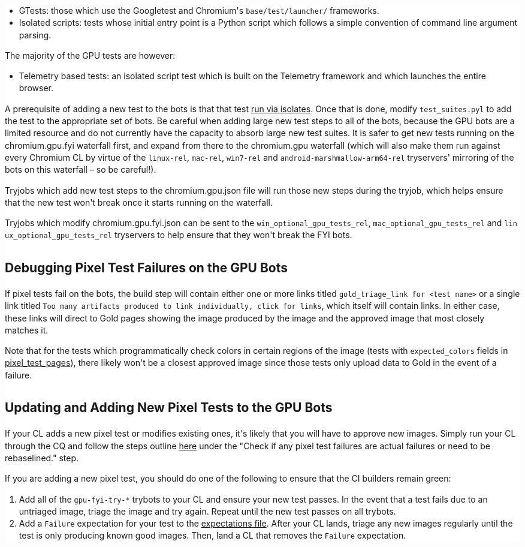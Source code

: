 *   GTests: those which use the Googletest and Chromium's `base/test/launcher/`
    frameworks.
*   Isolated scripts: tests whose initial entry point is a Python script which
    follows a simple convention of command line argument parsing.

The majority of the GPU tests are however:

*   Telemetry based tests: an isolated script test which is built on the
    Telemetry framework and which launches the entire browser.

A prerequisite of adding a new test to the bots is that that test [run via
isolates][new-isolates]. Once that is done, modify `test_suites.pyl` to add the
test to the appropriate set of bots. Be careful when adding large new test steps
to all of the bots, because the GPU bots are a limited resource and do not
currently have the capacity to absorb large new test suites. It is safer to get
new tests running on the chromium.gpu.fyi waterfall first, and expand from there
to the chromium.gpu waterfall (which will also make them run against every
Chromium CL by virtue of the `linux-rel`, `mac-rel`, `win7-rel` and
`android-marshmallow-arm64-rel` tryservers' mirroring of the bots on this
waterfall – so be careful!).

Tryjobs which add new test steps to the chromium.gpu.json file will run those
new steps during the tryjob, which helps ensure that the new test won't break
once it starts running on the waterfall.

Tryjobs which modify chromium.gpu.fyi.json can be sent to the
`win_optional_gpu_tests_rel`, `mac_optional_gpu_tests_rel` and
`linux_optional_gpu_tests_rel` tryservers to help ensure that they won't
break the FYI bots.

## Debugging Pixel Test Failures on the GPU Bots

If pixel tests fail on the bots, the build step will contain either one or more
links titled `gold_triage_link for <test name>` or a single link titled
`Too many artifacts produced to link individually, click for links`, which
itself will contain links. In either case, these links will direct to Gold
pages showing the image produced by the image and the approved image that most
closely matches it.

Note that for the tests which programmatically check colors in certain regions of
the image (tests with `expected_colors` fields in [pixel_test_pages]), there
likely won't be a closest approved image since those tests only upload data to
Gold in the event of a failure.

[pixel_test_pages]: https://cs.chromium.org/chromium/src/content/test/gpu/gpu_tests/pixel_test_pages.py

## Updating and Adding New Pixel Tests to the GPU Bots

If your CL adds a new pixel test or modifies existing ones, it's likely that
you will have to approve new images. Simply run your CL through the CQ and
follow the steps outline [here][pixel wrangling triage] under the "Check if any
pixel test failures are actual failures or need to be rebaselined." step.

[pixel wrangling triage]: http://go/gpu-pixel-wrangler-info#how-to-keep-the-bots-green

If you are adding a new pixel test, you should do one of the following to ensure
that the CI builders remain green:
1. Add all of the `gpu-fyi-try-*` trybots  to your CL and ensure your new test
   passes. In the event that a test fails due to an untriaged image, triage the
   image and try again. Repeat until the new test passes on all trybots.
2. Add a `Failure` expectation for your test to the
   [expectations file][pixel_expectations]. After your CL lands, triage any new
   images regularly until the test is only producing known good images. Then,
   land a CL that removes the `Failure` expectation.


[Telemetry framework]: https://github.com/catapult-project/catapult/tree/master/telemetry
[recipe framework]: https://chromium.googlesource.com/external/github.com/luci/recipes-py/+/main/doc/user_guide.md
[recipes/chromium]:        https://chromium.googlesource.com/chromium/tools/build/+/main/scripts/slave/recipes/chromium.py
[recipes/chromium_trybot]: https://chromium.googlesource.com/chromium/tools/build/+/main/scripts/slave/recipes/chromium_trybot.py
[GPU bot details]: gpu_testing_bot_details.md
[new-testing-infra]: https://github.com/luci/luci-py/wiki
[isolated-testing-infra]: https://www.chromium.org/developers/testing/isolated-testing/infrastructure
[chromium.gpu]: https://ci.chromium.org/p/chromium/g/chromium.gpu/console
[chromium.gpu.fyi]: https://ci.chromium.org/p/chromium/g/chromium.gpu.fyi/console
[tools/build workspace]: https://source.chromium.org/chromium/chromium/tools/build/+/HEAD:recipes/recipe_modules/chromium_tests/builders/chromium_gpu_fyi.py
[bots-presentation]: https://docs.google.com/presentation/d/1BC6T7pndSqPFnituR7ceG7fMY7WaGqYHhx5i9ECa8EI/edit?usp=sharing
[GPU Pixel Wrangling instructions]: http://go/gpu-pixel-wrangler#fleet-status
[linux-rel]: https://ci.chromium.org/p/chromium/builders/luci.chromium.try/linux-rel?limit=100
[mac-rel]:   https://ci.chromium.org/p/chromium/builders/luci.chromium.try/mac-rel?limit=100
[win-rel]:   https://ci.chromium.org/p/chromium/builders/luci.chromium.try/win-rel?limit=100
[linux_optional_gpu_tests_rel]: https://ci.chromium.org/p/chromium/builders/luci.chromium.try/linux_optional_gpu_tests_rel
[mac_optional_gpu_tests_rel]:   https://ci.chromium.org/p/chromium/builders/luci.chromium.try/mac_optional_gpu_tests_rel
[win_optional_gpu_tests_rel]:   https://ci.chromium.org/p/chromium/builders/luci.chromium.try/win_optional_gpu_tests_rel
[luci.chromium.try]:            https://ci.chromium.org/p/chromium/g/luci.chromium.try/builders
[ANGLE project]: https://chromium.googlesource.com/angle/angle/+/main/README.md
[tryserver.chromium.angle]: https://build.chromium.org/p/tryserver.chromium.angle/waterfall
[file a bug]: http://crbug.com/new
[trigger_input]: https://logs.chromium.org/logs/chromium/buildbucket/cr-buildbucket.appspot.com/8849851608240828544/+/u/test_pre_run__14_/l_trigger__webgl2_conformance_d3d11_passthrough_tests_on_NVIDIA_GPU_on_Windows_on_Windows-10-18363/json.input
[sample_swarming_task]: https://chromium-swarm.appspot.com/task?id=52f06058bfb31b10
[Cloud Storage Credentials]: gpu_testing_bot_details.md#Cloud-storage-credentials
[Simple Chrome SDK]: https://chromium.googlesource.com/chromiumos/docs/+/HEAD/simple_chrome_workflow.md
[GPU Pixel Testing With Gold]: gpu_pixel_testing_with_gold.md
[Mac Release (Intel)]: https://ci.chromium.org/p/chromium/builders/luci.chromium.ci/Mac%20Release%20%28Intel%29/
[isolate-server-credentials]: gpu_testing_bot_details.md#Isolate-server-credentials
[example CL]: https://chromium-review.googlesource.com/c/chromium/src/+/3898592/4
[new-isolates]: gpu_testing_bot_details.md#Adding-a-new-isolated-test-to-the-bots
[pixel_expectations]: https://source.chromium.org/chromium/chromium/src/+/main:content/test/gpu/gpu_tests/test_expectations/pixel_expectations.txt
[GPU pixel wranglers]: http://go/gpu-pixel-wrangler